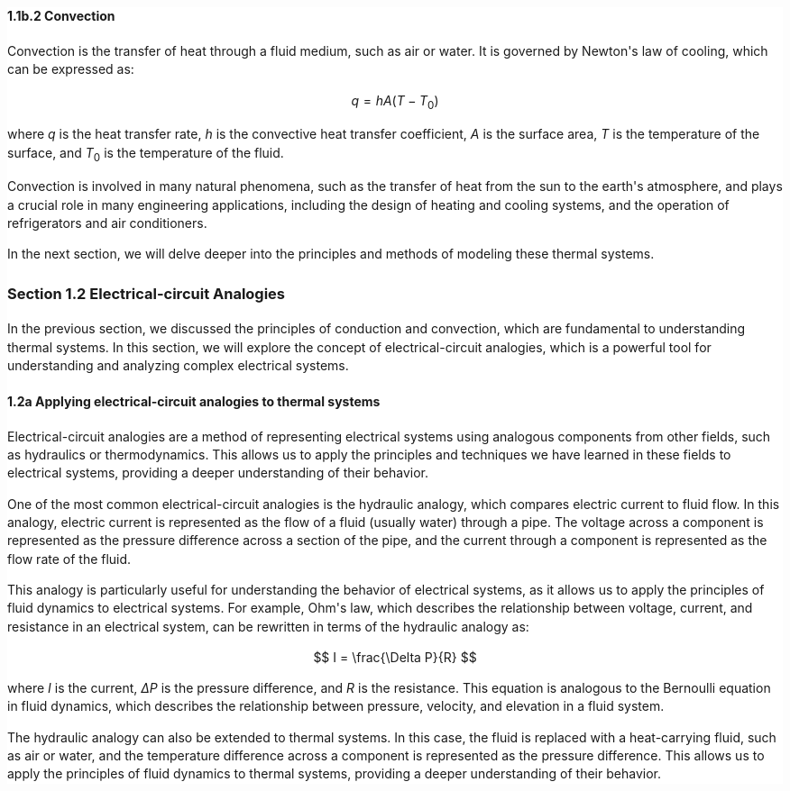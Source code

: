 #### 1.1b.2 Convection

Convection is the transfer of heat through a fluid medium, such as air or water. It is governed by Newton's law of cooling, which can be expressed as:

$$
q = hA(T - T_0)
$$

where $q$ is the heat transfer rate, $h$ is the convective heat transfer coefficient, $A$ is the surface area, $T$ is the temperature of the surface, and $T_0$ is the temperature of the fluid.

Convection is involved in many natural phenomena, such as the transfer of heat from the sun to the earth's atmosphere, and plays a crucial role in many engineering applications, including the design of heating and cooling systems, and the operation of refrigerators and air conditioners.

In the next section, we will delve deeper into the principles and methods of modeling these thermal systems.




### Section 1.2 Electrical-circuit Analogies

In the previous section, we discussed the principles of conduction and convection, which are fundamental to understanding thermal systems. In this section, we will explore the concept of electrical-circuit analogies, which is a powerful tool for understanding and analyzing complex electrical systems.

#### 1.2a Applying electrical-circuit analogies to thermal systems

Electrical-circuit analogies are a method of representing electrical systems using analogous components from other fields, such as hydraulics or thermodynamics. This allows us to apply the principles and techniques we have learned in these fields to electrical systems, providing a deeper understanding of their behavior.

One of the most common electrical-circuit analogies is the hydraulic analogy, which compares electric current to fluid flow. In this analogy, electric current is represented as the flow of a fluid (usually water) through a pipe. The voltage across a component is represented as the pressure difference across a section of the pipe, and the current through a component is represented as the flow rate of the fluid.

This analogy is particularly useful for understanding the behavior of electrical systems, as it allows us to apply the principles of fluid dynamics to electrical systems. For example, Ohm's law, which describes the relationship between voltage, current, and resistance in an electrical system, can be rewritten in terms of the hydraulic analogy as:

$$
I = \frac{\Delta P}{R}
$$

where $I$ is the current, $\Delta P$ is the pressure difference, and $R$ is the resistance. This equation is analogous to the Bernoulli equation in fluid dynamics, which describes the relationship between pressure, velocity, and elevation in a fluid system.

The hydraulic analogy can also be extended to thermal systems. In this case, the fluid is replaced with a heat-carrying fluid, such as air or water, and the temperature difference across a component is represented as the pressure difference. This allows us to apply the principles of fluid dynamics to thermal systems, providing a deeper understanding of their behavior.
